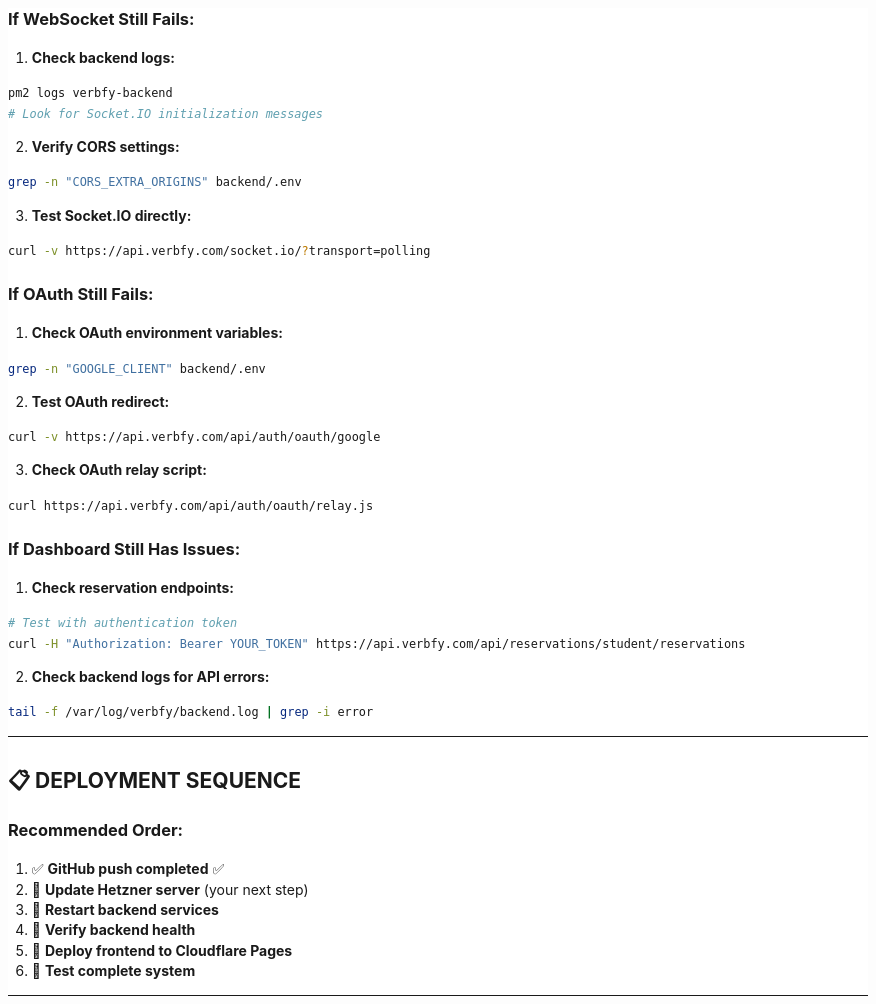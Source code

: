 ### **If WebSocket Still Fails:**

1. **Check backend logs:**
```bash
pm2 logs verbfy-backend
# Look for Socket.IO initialization messages
```

2. **Verify CORS settings:**
```bash
grep -n "CORS_EXTRA_ORIGINS" backend/.env
```

3. **Test Socket.IO directly:**
```bash
curl -v https://api.verbfy.com/socket.io/?transport=polling
```

### **If OAuth Still Fails:**

1. **Check OAuth environment variables:**
```bash
grep -n "GOOGLE_CLIENT" backend/.env
```

2. **Test OAuth redirect:**
```bash
curl -v https://api.verbfy.com/api/auth/oauth/google
```

3. **Check OAuth relay script:**
```bash
curl https://api.verbfy.com/api/auth/oauth/relay.js
```

### **If Dashboard Still Has Issues:**

1. **Check reservation endpoints:**
```bash
# Test with authentication token
curl -H "Authorization: Bearer YOUR_TOKEN" https://api.verbfy.com/api/reservations/student/reservations
```

2. **Check backend logs for API errors:**
```bash
tail -f /var/log/verbfy/backend.log | grep -i error
```

---

## 📋 DEPLOYMENT SEQUENCE

### **Recommended Order:**

1. ✅ **GitHub push completed** ✅
2. 🔄 **Update Hetzner server** (your next step)
3. 🔄 **Restart backend services**
4. 🔄 **Verify backend health**
5. 🔄 **Deploy frontend to Cloudflare Pages**
6. 🔄 **Test complete system**

---